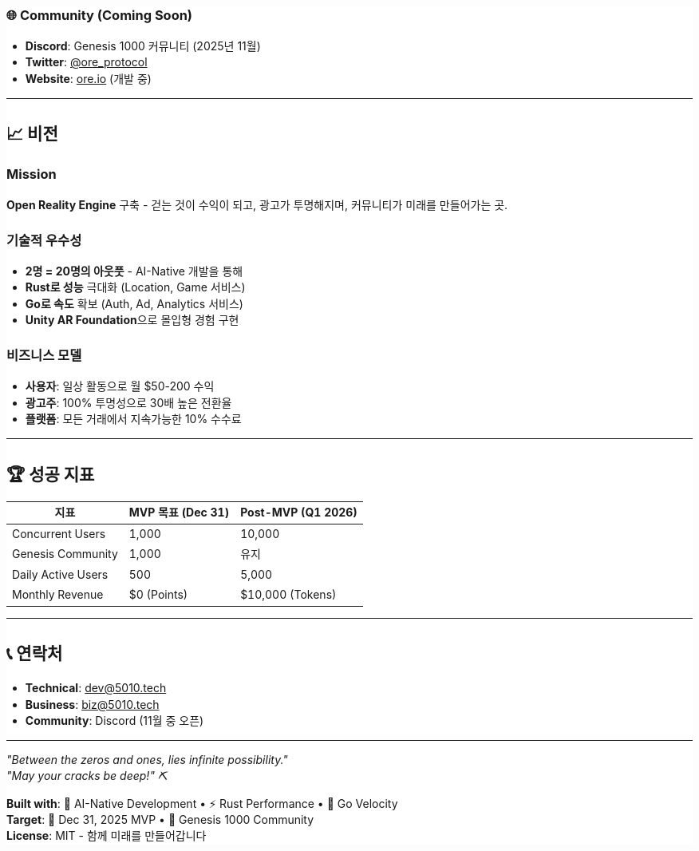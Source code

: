### **🌐 Community** (Coming Soon)

- **Discord**: Genesis 1000 커뮤니티 (2025년 11월)
- **Twitter**: [@ore_protocol](https://twitter.com/ore_protocol)
- **Website**: [ore.io](https://ore.io) (개발 중)

---

## 📈 비전

### **Mission**

**Open Reality Engine** 구축 - 걷는 것이 수익이 되고, 광고가 투명해지며, 커뮤니티가 미래를 만들어가는 곳.

### **기술적 우수성**

- **2명 = 20명의 아웃풋** - AI-Native 개발을 통해
- **Rust로 성능** 극대화 (Location, Game 서비스)
- **Go로 속도** 확보 (Auth, Ad, Analytics 서비스)
- **Unity AR Foundation**으로 몰입형 경험 구현

### **비즈니스 모델**

- **사용자**: 일상 활동으로 월 $50-200 수익
- **광고주**: 100% 투명성으로 30배 높은 전환율
- **플랫폼**: 모든 거래에서 지속가능한 10% 수수료

---

## 🏆 성공 지표

| 지표               | MVP 목표 (Dec 31) | Post-MVP (Q1 2026) |
| ------------------ | ----------------- | ------------------ |
| Concurrent Users   | 1,000             | 10,000             |
| Genesis Community  | 1,000             | 유지               |
| Daily Active Users | 500               | 5,000              |
| Monthly Revenue    | $0 (Points)       | $10,000 (Tokens)   |

---

## 📞 연락처

- **Technical**: [dev@5010.tech](mailto:dev@5010.tech)
- **Business**: [biz@5010.tech](mailto:biz@5010.tech)
- **Community**: Discord (11월 중 오픈)

---

_"Between the zeros and ones, lies infinite possibility."_  
_"May your cracks be deep!" ⛏️_

**Built with**: 🤖 AI-Native Development • ⚡ Rust Performance • 🚀 Go Velocity  
**Target**: 🎯 Dec 31, 2025 MVP • 👑 Genesis 1000 Community  
**License**: MIT - 함께 미래를 만들어갑니다
